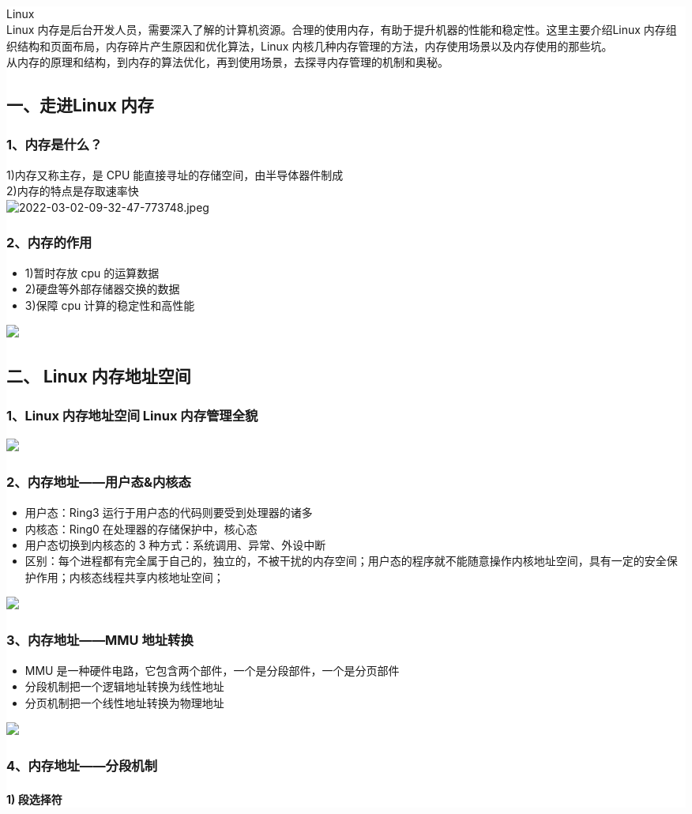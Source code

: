 Linux<br />Linux 内存是后台开发人员，需要深入了解的计算机资源。合理的使用内存，有助于提升机器的性能和稳定性。这里主要介绍Linux 内存组织结构和页面布局，内存碎片产生原因和优化算法，Linux 内核几种内存管理的方法，内存使用场景以及内存使用的那些坑。<br />从内存的原理和结构，到内存的算法优化，再到使用场景，去探寻内存管理的机制和奥秘。
<a name="I6Szy"></a>
## 一、走进Linux 内存
<a name="KwS9O"></a>
### 1、内存是什么？
1)内存又称主存，是 CPU 能直接寻址的存储空间，由半导体器件制成<br />2)内存的特点是存取速率快<br />![2022-03-02-09-32-47-773748.jpeg](https://cdn.nlark.com/yuque/0/2022/jpeg/396745/1646184903092-c183b98b-578b-4750-a1ff-240ebda3fccf.jpeg#clientId=u90fed257-db28-4&from=ui&id=u377e0444&originHeight=320&originWidth=764&originalType=binary&ratio=1&rotation=0&showTitle=false&size=167542&status=done&style=none&taskId=u836b5823-8de4-4208-a9ce-f6a002a3604&title=)
<a name="ygZF1"></a>
### 2、内存的作用

- 1)暂时存放 cpu 的运算数据
- 2)硬盘等外部存储器交换的数据
- 3)保障 cpu 计算的稳定性和高性能

![](https://cdn.nlark.com/yuque/0/2022/jpeg/396745/1646184258411-106b1c73-2de1-42f5-b48d-4e11423ac9bd.jpeg#clientId=uca048351-34b7-4&from=paste&id=ua4aa0585&originHeight=329&originWidth=571&originalType=url&ratio=1&rotation=0&showTitle=false&status=done&style=none&taskId=uda79a499-7dd3-4ecd-8faf-49ff8715df4&title=)
<a name="Sp9kC"></a>
## 二、 Linux 内存地址空间
<a name="nlGwX"></a>
### 1、Linux 内存地址空间 Linux 内存管理全貌
![](https://cdn.nlark.com/yuque/0/2022/jpeg/396745/1646184258406-d7f671dd-ed41-4d92-8d39-e7b7ebac3575.jpeg#clientId=uca048351-34b7-4&from=paste&id=uf2cc7aec&originHeight=568&originWidth=856&originalType=url&ratio=1&rotation=0&showTitle=false&status=done&style=none&taskId=u69683234-4fea-4342-8913-914aac8bab6&title=)
<a name="CYNfR"></a>
### 2、内存地址——用户态&内核态

- 用户态：Ring3 运行于用户态的代码则要受到处理器的诸多
- 内核态：Ring0 在处理器的存储保护中，核心态
- 用户态切换到内核态的 3 种方式：系统调用、异常、外设中断
- 区别：每个进程都有完全属于自己的，独立的，不被干扰的内存空间；用户态的程序就不能随意操作内核地址空间，具有一定的安全保护作用；内核态线程共享内核地址空间；

![](https://cdn.nlark.com/yuque/0/2022/jpeg/396745/1646184258421-ac292391-63e9-42f9-b8ac-1cef46da46b0.jpeg#clientId=uca048351-34b7-4&from=paste&id=ued4dd57f&originHeight=272&originWidth=853&originalType=url&ratio=1&rotation=0&showTitle=false&status=done&style=none&taskId=ub618778c-0665-4cb0-9c2f-42d1138877f&title=)
<a name="oiVzs"></a>
### 3、内存地址——MMU 地址转换

- MMU 是一种硬件电路，它包含两个部件，一个是分段部件，一个是分页部件
- 分段机制把一个逻辑地址转换为线性地址
- 分页机制把一个线性地址转换为物理地址

![](https://cdn.nlark.com/yuque/0/2022/png/396745/1646184258418-dc59a6a9-a303-4d78-94d4-dfdda138fdd7.png#clientId=uca048351-34b7-4&from=paste&id=u1a4a08ca&originHeight=131&originWidth=712&originalType=url&ratio=1&rotation=0&showTitle=false&status=done&style=none&taskId=u28c029d0-3040-42e1-b52b-5855b86d222&title=)
<a name="j5Njh"></a>
### 4、内存地址——分段机制
<a name="XwFyD"></a>
#### 1) 段选择符
